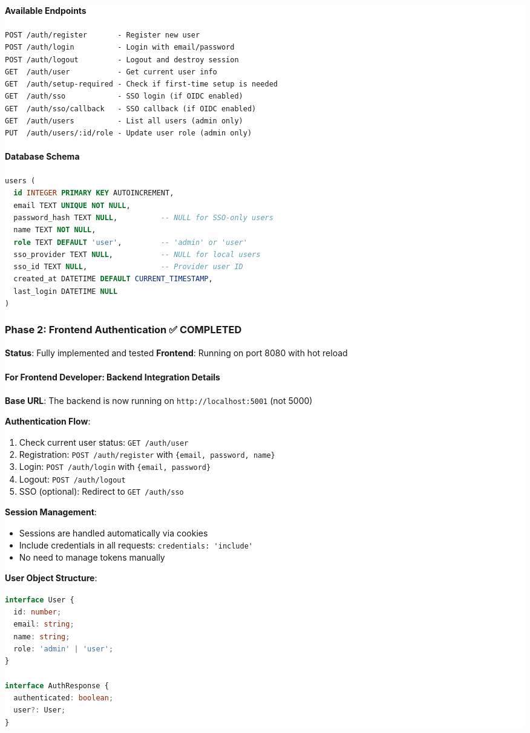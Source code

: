 #### **Available Endpoints**
```
POST /auth/register       - Register new user
POST /auth/login          - Login with email/password
POST /auth/logout         - Logout and destroy session
GET  /auth/user           - Get current user info
GET  /auth/setup-required - Check if first-time setup is needed
GET  /auth/sso            - SSO login (if OIDC enabled)
GET  /auth/sso/callback   - SSO callback (if OIDC enabled)
GET  /auth/users          - List all users (admin only)
PUT  /auth/users/:id/role - Update user role (admin only)
```

#### **Database Schema**
```sql
users (
  id INTEGER PRIMARY KEY AUTOINCREMENT,
  email TEXT UNIQUE NOT NULL,
  password_hash TEXT NULL,          -- NULL for SSO-only users
  name TEXT NOT NULL,
  role TEXT DEFAULT 'user',         -- 'admin' or 'user'
  sso_provider TEXT NULL,           -- NULL for local users
  sso_id TEXT NULL,                 -- Provider user ID
  created_at DATETIME DEFAULT CURRENT_TIMESTAMP,
  last_login DATETIME NULL
)
```

### Phase 2: Frontend Authentication ✅ COMPLETED
**Status**: Fully implemented and tested
**Frontend**: Running on port 8080 with hot reload

#### **For Frontend Developer: Backend Integration Details**

**Base URL**: The backend is now running on `http://localhost:5001` (not 5000)

**Authentication Flow**:
1. Check current user status: `GET /auth/user`
2. Registration: `POST /auth/register` with `{email, password, name}`
3. Login: `POST /auth/login` with `{email, password}`
4. Logout: `POST /auth/logout`
5. SSO (optional): Redirect to `GET /auth/sso`

**Session Management**:
- Sessions are handled automatically via cookies
- Include credentials in all requests: `credentials: 'include'`
- No need to manage tokens manually

**User Object Structure**:
```typescript
interface User {
  id: number;
  email: string;
  name: string;
  role: 'admin' | 'user';
}

interface AuthResponse {
  authenticated: boolean;
  user?: User;
}
```
